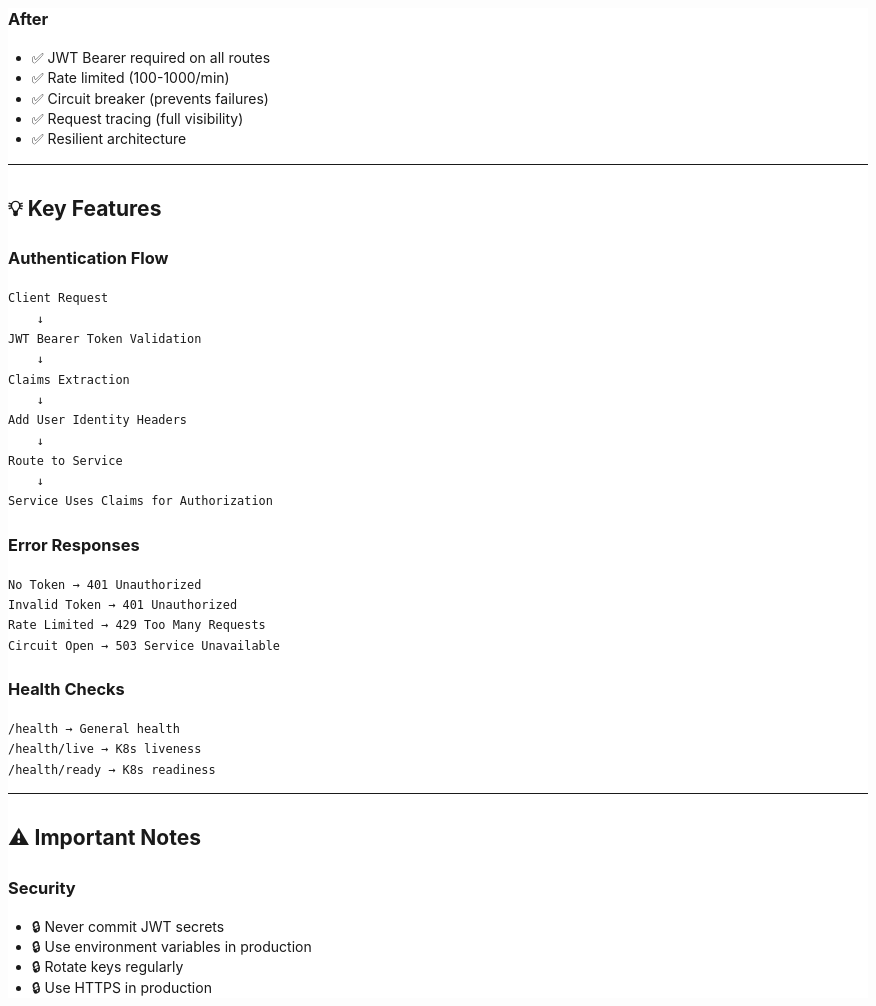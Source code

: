 ### After
- ✅ JWT Bearer required on all routes
- ✅ Rate limited (100-1000/min)
- ✅ Circuit breaker (prevents failures)
- ✅ Request tracing (full visibility)
- ✅ Resilient architecture

---

## 💡 Key Features

### Authentication Flow
```
Client Request
    ↓
JWT Bearer Token Validation
    ↓
Claims Extraction
    ↓
Add User Identity Headers
    ↓
Route to Service
    ↓
Service Uses Claims for Authorization
```

### Error Responses
```
No Token → 401 Unauthorized
Invalid Token → 401 Unauthorized
Rate Limited → 429 Too Many Requests
Circuit Open → 503 Service Unavailable
```

### Health Checks
```
/health → General health
/health/live → K8s liveness
/health/ready → K8s readiness
```

---

## ⚠️ Important Notes

### Security
- 🔒 Never commit JWT secrets
- 🔒 Use environment variables in production
- 🔒 Rotate keys regularly
- 🔒 Use HTTPS in production
